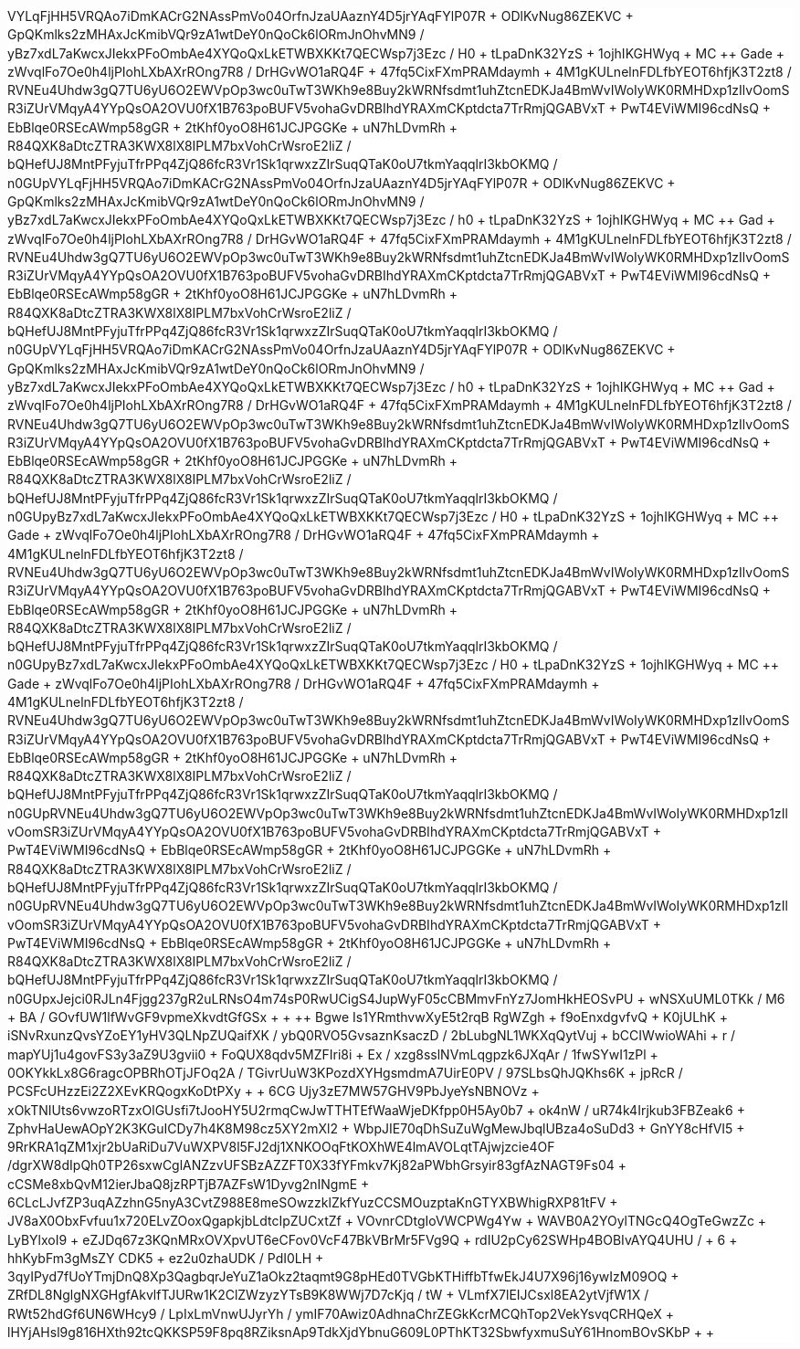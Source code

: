 VYLqFjHH5VRQAo7iDmKACrG2NAssPmVo04OrfnJzaUAaznY4D5jrYAqFYlP07R + ODlKvNug86ZEKVC + GpQKmlks2zMHAxJcKmibVQr9zA1wtDeY0nQoCk6lORmJnOhvMN9 / yBz7xdL7aKwcxJIekxPFoOmbAe4XYQoQxLkETWBXKKt7QECWsp7j3Ezc / H0 + tLpaDnK32YzS + 1ojhIKGHWyq + MC ++ Gade + zWvqlFo7Oe0h4ljPIohLXbAXrROng7R8 / DrHGvWO1aRQ4F + 47fq5CixFXmPRAMdaymh + 4M1gKULnelnFDLfbYEOT6hfjK3T2zt8 / RVNEu4Uhdw3gQ7TU6yU6O2EWVpOp3wc0uTwT3WKh9e8Buy2kWRNfsdmt1uhZtcnEDKJa4BmWvIWoIyWK0RMHDxp1zIlvOomSR3iZUrVMqyA4YYpQsOA2OVU0fX1B763poBUFV5vohaGvDRBIhdYRAXmCKptdcta7TrRmjQGABVxT + PwT4EViWMI96cdNsQ + EbBlqe0RSEcAWmp58gGR + 2tKhf0yoO8H61JCJPGGKe + uN7hLDvmRh + R84QXK8aDtcZTRA3KWX8lX8IPLM7bxVohCrWsroE2liZ / bQHefUJ8MntPFyjuTfrPPq4ZjQ86fcR3Vr1Sk1qrwxzZIrSuqQTaK0oU7tkmYaqqlrI3kbOKMQ / n0GUpVYLqFjHH5VRQAo7iDmKACrG2NAssPmVo04OrfnJzaUAaznY4D5jrYAqFYlP07R + ODlKvNug86ZEKVC + GpQKmlks2zMHAxJcKmibVQr9zA1wtDeY0nQoCk6lORmJnOhvMN9 / yBz7xdL7aKwcxJIekxPFoOmbAe4XYQoQxLkETWBXKKt7QECWsp7j3Ezc / h0 + tLpaDnK32YzS + 1ojhIKGHWyq + MC ++ Gad + zWvqlFo7Oe0h4ljPIohLXbAXrROng7R8 / DrHGvWO1aRQ4F + 47fq5CixFXmPRAMdaymh + 4M1gKULnelnFDLfbYEOT6hfjK3T2zt8 / RVNEu4Uhdw3gQ7TU6yU6O2EWVpOp3wc0uTwT3WKh9e8Buy2kWRNfsdmt1uhZtcnEDKJa4BmWvIWoIyWK0RMHDxp1zIlvOomSR3iZUrVMqyA4YYpQsOA2OVU0fX1B763poBUFV5vohaGvDRBIhdYRAXmCKptdcta7TrRmjQGABVxT + PwT4EViWMI96cdNsQ + EbBlqe0RSEcAWmp58gGR + 2tKhf0yoO8H61JCJPGGKe + uN7hLDvmRh + R84QXK8aDtcZTRA3KWX8lX8IPLM7bxVohCrWsroE2liZ / bQHefUJ8MntPFyjuTfrPPq4ZjQ86fcR3Vr1Sk1qrwxzZIrSuqQTaK0oU7tkmYaqqlrI3kbOKMQ / n0GUpVYLqFjHH5VRQAo7iDmKACrG2NAssPmVo04OrfnJzaUAaznY4D5jrYAqFYlP07R + ODlKvNug86ZEKVC + GpQKmlks2zMHAxJcKmibVQr9zA1wtDeY0nQoCk6lORmJnOhvMN9 / yBz7xdL7aKwcxJIekxPFoOmbAe4XYQoQxLkETWBXKKt7QECWsp7j3Ezc / h0 + tLpaDnK32YzS + 1ojhIKGHWyq + MC ++ Gad + zWvqlFo7Oe0h4ljPIohLXbAXrROng7R8 / DrHGvWO1aRQ4F + 47fq5CixFXmPRAMdaymh + 4M1gKULnelnFDLfbYEOT6hfjK3T2zt8 / RVNEu4Uhdw3gQ7TU6yU6O2EWVpOp3wc0uTwT3WKh9e8Buy2kWRNfsdmt1uhZtcnEDKJa4BmWvIWoIyWK0RMHDxp1zIlvOomSR3iZUrVMqyA4YYpQsOA2OVU0fX1B763poBUFV5vohaGvDRBIhdYRAXmCKptdcta7TrRmjQGABVxT + PwT4EViWMI96cdNsQ + EbBlqe0RSEcAWmp58gGR + 2tKhf0yoO8H61JCJPGGKe + uN7hLDvmRh + R84QXK8aDtcZTRA3KWX8lX8IPLM7bxVohCrWsroE2liZ / bQHefUJ8MntPFyjuTfrPPq4ZjQ86fcR3Vr1Sk1qrwxzZIrSuqQTaK0oU7tkmYaqqlrI3kbOKMQ / n0GUpyBz7xdL7aKwcxJIekxPFoOmbAe4XYQoQxLkETWBXKKt7QECWsp7j3Ezc / H0 + tLpaDnK32YzS + 1ojhIKGHWyq + MC ++ Gade + zWvqlFo7Oe0h4ljPIohLXbAXrROng7R8 / DrHGvWO1aRQ4F + 47fq5CixFXmPRAMdaymh + 4M1gKULnelnFDLfbYEOT6hfjK3T2zt8 / RVNEu4Uhdw3gQ7TU6yU6O2EWVpOp3wc0uTwT3WKh9e8Buy2kWRNfsdmt1uhZtcnEDKJa4BmWvIWoIyWK0RMHDxp1zIlvOomSR3iZUrVMqyA4YYpQsOA2OVU0fX1B763poBUFV5vohaGvDRBIhdYRAXmCKptdcta7TrRmjQGABVxT + PwT4EViWMI96cdNsQ + EbBlqe0RSEcAWmp58gGR + 2tKhf0yoO8H61JCJPGGKe + uN7hLDvmRh + R84QXK8aDtcZTRA3KWX8lX8IPLM7bxVohCrWsroE2liZ / bQHefUJ8MntPFyjuTfrPPq4ZjQ86fcR3Vr1Sk1qrwxzZIrSuqQTaK0oU7tkmYaqqlrI3kbOKMQ / n0GUpyBz7xdL7aKwcxJIekxPFoOmbAe4XYQoQxLkETWBXKKt7QECWsp7j3Ezc / H0 + tLpaDnK32YzS + 1ojhIKGHWyq + MC ++ Gade + zWvqlFo7Oe0h4ljPIohLXbAXrROng7R8 / DrHGvWO1aRQ4F + 47fq5CixFXmPRAMdaymh + 4M1gKULnelnFDLfbYEOT6hfjK3T2zt8 / RVNEu4Uhdw3gQ7TU6yU6O2EWVpOp3wc0uTwT3WKh9e8Buy2kWRNfsdmt1uhZtcnEDKJa4BmWvIWoIyWK0RMHDxp1zIlvOomSR3iZUrVMqyA4YYpQsOA2OVU0fX1B763poBUFV5vohaGvDRBIhdYRAXmCKptdcta7TrRmjQGABVxT + PwT4EViWMI96cdNsQ + EbBlqe0RSEcAWmp58gGR + 2tKhf0yoO8H61JCJPGGKe + uN7hLDvmRh + R84QXK8aDtcZTRA3KWX8lX8IPLM7bxVohCrWsroE2liZ / bQHefUJ8MntPFyjuTfrPPq4ZjQ86fcR3Vr1Sk1qrwxzZIrSuqQTaK0oU7tkmYaqqlrI3kbOKMQ / n0GUpRVNEu4Uhdw3gQ7TU6yU6O2EWVpOp3wc0uTwT3WKh9e8Buy2kWRNfsdmt1uhZtcnEDKJa4BmWvIWoIyWK0RMHDxp1zIlvOomSR3iZUrVMqyA4YYpQsOA2OVU0fX1B763poBUFV5vohaGvDRBIhdYRAXmCKptdcta7TrRmjQGABVxT + PwT4EViWMI96cdNsQ + EbBlqe0RSEcAWmp58gGR + 2tKhf0yoO8H61JCJPGGKe + uN7hLDvmRh + R84QXK8aDtcZTRA3KWX8lX8IPLM7bxVohCrWsroE2liZ / bQHefUJ8MntPFyjuTfrPPq4ZjQ86fcR3Vr1Sk1qrwxzZIrSuqQTaK0oU7tkmYaqqlrI3kbOKMQ / n0GUpRVNEu4Uhdw3gQ7TU6yU6O2EWVpOp3wc0uTwT3WKh9e8Buy2kWRNfsdmt1uhZtcnEDKJa4BmWvIWoIyWK0RMHDxp1zIlvOomSR3iZUrVMqyA4YYpQsOA2OVU0fX1B763poBUFV5vohaGvDRBIhdYRAXmCKptdcta7TrRmjQGABVxT + PwT4EViWMI96cdNsQ + EbBlqe0RSEcAWmp58gGR + 2tKhf0yoO8H61JCJPGGKe + uN7hLDvmRh + R84QXK8aDtcZTRA3KWX8lX8IPLM7bxVohCrWsroE2liZ / bQHefUJ8MntPFyjuTfrPPq4ZjQ86fcR3Vr1Sk1qrwxzZIrSuqQTaK0oU7tkmYaqqlrI3kbOKMQ / n0GUpxJejci0RJLn4Fjgg237gR2uLRNsO4m74sP0RwUCigS4JupWyF05cCBMmvFnYz7JomHkHEOSvPU + wNSXuUML0TKk / M6 + BA / GOvfUW1lfWvGF9vpmeXkvdtGfGSx + + ++ Bgwe Is1YRmthvwXyE5t2rqB RgWZgh + f9oEnxdgvfvQ + K0jULhK + iSNvRxunzQvsYZoEY1yHV3QLNpZUQaifXK / ybQ0RVO5GvsaznKsaczD / 2bLubgNL1WKXqQytVuj + bCCIWwioWAhi + r / mapYUj1u4govFS3y3aZ9U3gvii0 + FoQUX8qdv5MZFIri8i + Ex / xzg8sslNVmLqgpzk6JXqAr / 1fwSYwI1zPl + 0OKYkkLx8G6ragcOPBRhOTjJFOq2A / TGivrUuW3KPozdXYHgsmdmA7UirE0PV / 97SLbsQhJQKhs6K + jpRcR / PCSFcUHzzEi2Z2XEvKRQogxKoDtPXy + + 6CG Ujy3zE7MW57GHV9PbJyeYsNBNOVz + xOkTNIUts6vwzoRTzxOlGUsfi7tJooHY5U2rmqCwJwTTHTEfWaaWjeDKfpp0H5Ay0b7 + ok4nW / uR74k4Irjkub3FBZeak6 + ZphvHaUewAOpY2K3KGuICDy7h4K8M98cz5XY2mXl2 + WbpJIE70qDhSuZuWgMewJbqlUBza4oSuDd3 + GnYY8cHfVI5 + 9RrKRA1qZM1xjr2bUaRiDu7VuWXPV8l5FJ2dj1XNKOOqFtKOXhWE4lmAVOLqtTAjwjzcie4OF /dgrXW8dIpQh0TP26sxwCglANZzvUFSBzAZZFT0X33fYFmkv7Kj82aPWbhGrsyir83gfAzNAGT9Fs04 + cCSMe8xbQvM12ierJbaQ8jzRPTjB7AZFsW1Dyvg2nINgmE + 6CLcLJvfZP3uqAZzhnG5nyA3CvtZ988E8meSOwzzklZkfYuzCCSMOuzptaKnGTYXBWhigRXP81tFV + JV8aX0ObxFvfuu1x720ELvZOoxQgapkjbLdtcIpZUCxtZf + VOvnrCDtgIoVWCPWg4Yw + WAVB0A2YOylTNGcQ4OgTeGwzZc + LyBYlxoI9 + eZJDq67z3KQnMRxOVXpvUT6eCFov0VcF47BkVBrMr5FVg9Q + rdIU2pCy62SWHp4BOBIvAYQ4UHU / + 6 + hhKybFm3gMsZY CDK5 + ez2u0zhaUDK / PdI0LH + 3qyIPyd7fUoYTmjDnQ8Xp3QagbqrJeYuZ1aOkz2taqmt9G8pHEd0TVGbKTHiffbTfwEkJ4U7X96j16ywIzM09OQ + ZRfDL8NglgNXGHgfAkvlfTJURw1K2ClZWzyzYTsB9K8WWj7D7cKjq / tW + VLmfX7lEIJCsxl8EA2ytVjfW1X / RWt52hdGf6UN6WHcy9 / LpIxLmVnwUJyrYh / ymIF70Awiz0AdhnaChrZEGkKcrMCQhTop2VekYsvqCRHQeX + lHYjAHsl9g816HXth92tcQKKSP59F8pq8RZiksnAp9TdkXjdYbnuG609L0PThKT32SbwfyxmuSuY61HnomBOvSKbP + +